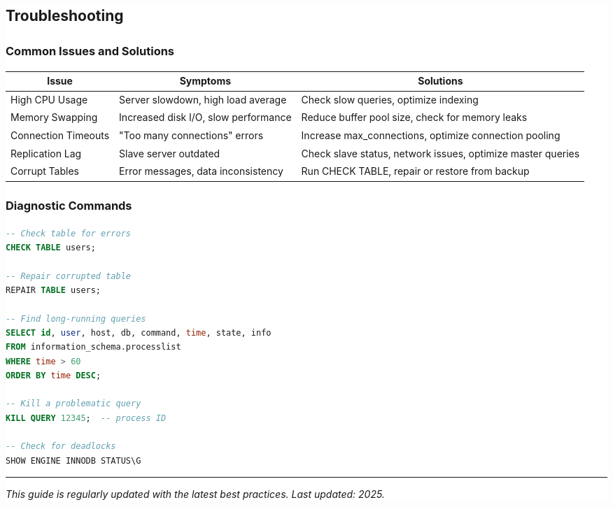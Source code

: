 ## Troubleshooting

### Common Issues and Solutions

| Issue | Symptoms | Solutions |
|-------|----------|-----------|
| High CPU Usage | Server slowdown, high load average | Check slow queries, optimize indexing |
| Memory Swapping | Increased disk I/O, slow performance | Reduce buffer pool size, check for memory leaks |
| Connection Timeouts | "Too many connections" errors | Increase max_connections, optimize connection pooling |
| Replication Lag | Slave server outdated | Check slave status, network issues, optimize master queries |
| Corrupt Tables | Error messages, data inconsistency | Run CHECK TABLE, repair or restore from backup |

### Diagnostic Commands

```sql
-- Check table for errors
CHECK TABLE users;

-- Repair corrupted table
REPAIR TABLE users;

-- Find long-running queries
SELECT id, user, host, db, command, time, state, info 
FROM information_schema.processlist 
WHERE time > 60 
ORDER BY time DESC;

-- Kill a problematic query
KILL QUERY 12345;  -- process ID

-- Check for deadlocks
SHOW ENGINE INNODB STATUS\G
```

---

*This guide is regularly updated with the latest best practices. Last updated: 2025.* 